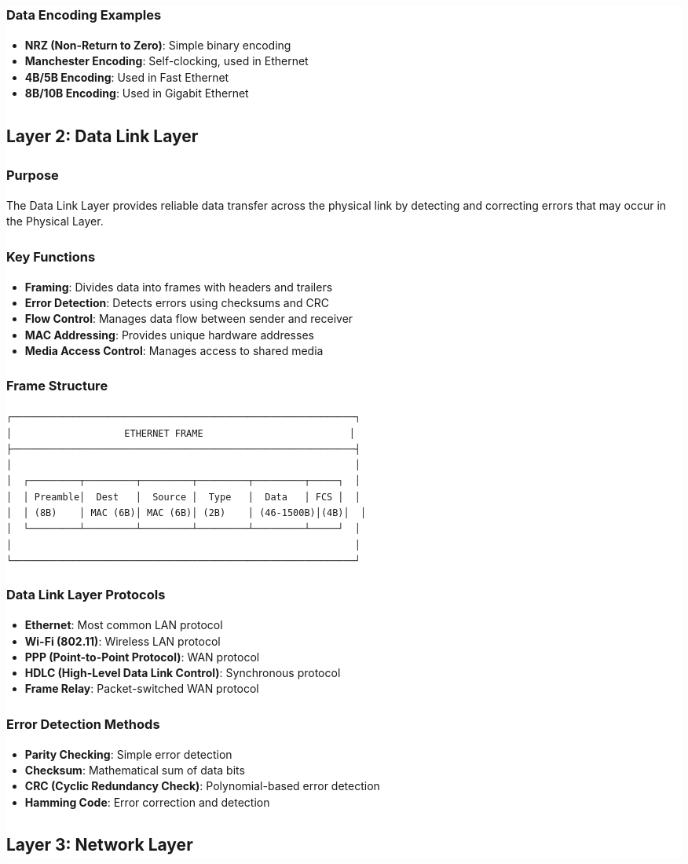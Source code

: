 
### Data Encoding Examples
- **NRZ (Non-Return to Zero)**: Simple binary encoding
- **Manchester Encoding**: Self-clocking, used in Ethernet
- **4B/5B Encoding**: Used in Fast Ethernet
- **8B/10B Encoding**: Used in Gigabit Ethernet

## Layer 2: Data Link Layer

### Purpose
The Data Link Layer provides reliable data transfer across the physical link by detecting and correcting errors that may occur in the Physical Layer.

### Key Functions
- **Framing**: Divides data into frames with headers and trailers
- **Error Detection**: Detects errors using checksums and CRC
- **Flow Control**: Manages data flow between sender and receiver
- **MAC Addressing**: Provides unique hardware addresses
- **Media Access Control**: Manages access to shared media

### Frame Structure
```
┌─────────────────────────────────────────────────────────────┐
│                    ETHERNET FRAME                          │
├─────────────────────────────────────────────────────────────┤
│                                                             │
│  ┌─────────┬─────────┬─────────┬─────────┬─────────┬─────┐  │
│  │ Preamble│  Dest   │  Source │  Type   │  Data   │ FCS │  │
│  │ (8B)    │ MAC (6B)│ MAC (6B)│ (2B)    │ (46-1500B)│(4B)│  │
│  └─────────┴─────────┴─────────┴─────────┴─────────┴─────┘  │
│                                                             │
└─────────────────────────────────────────────────────────────┘
```

### Data Link Layer Protocols
- **Ethernet**: Most common LAN protocol
- **Wi-Fi (802.11)**: Wireless LAN protocol
- **PPP (Point-to-Point Protocol)**: WAN protocol
- **HDLC (High-Level Data Link Control)**: Synchronous protocol
- **Frame Relay**: Packet-switched WAN protocol

### Error Detection Methods
- **Parity Checking**: Simple error detection
- **Checksum**: Mathematical sum of data bits
- **CRC (Cyclic Redundancy Check)**: Polynomial-based error detection
- **Hamming Code**: Error correction and detection

## Layer 3: Network Layer

